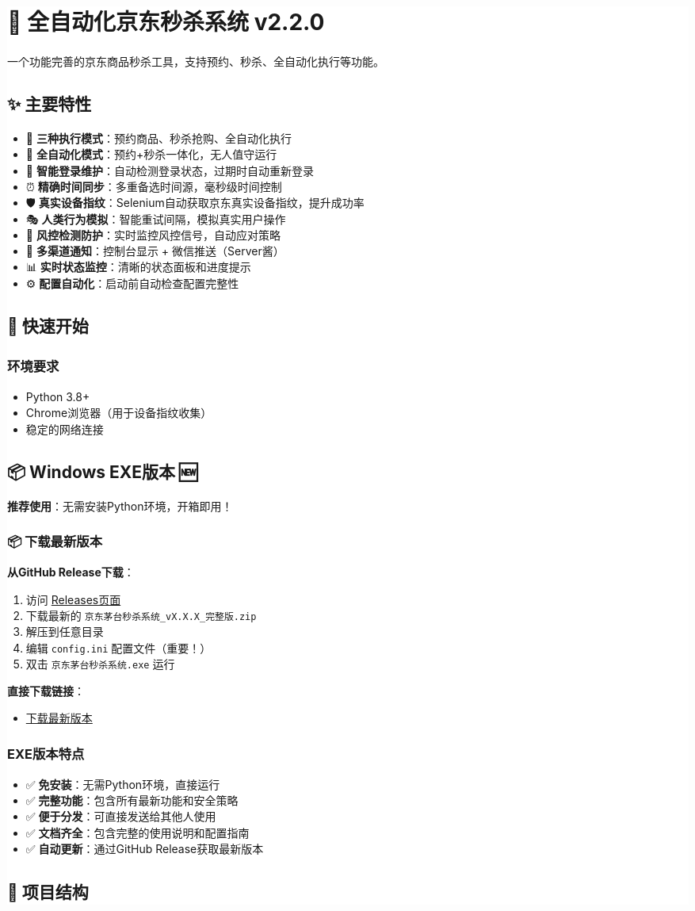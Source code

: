 # 🤖 全自动化京东秒杀系统 v2.2.0

一个功能完善的京东商品秒杀工具，支持预约、秒杀、全自动化执行等功能。

## ✨ 主要特性

- 🎯 **三种执行模式**：预约商品、秒杀抢购、全自动化执行
- 🤖 **全自动化模式**：预约+秒杀一体化，无人值守运行
- 🔐 **智能登录维护**：自动检测登录状态，过期时自动重新登录
- ⏰ **精确时间同步**：多重备选时间源，毫秒级时间控制
- 🛡️ **真实设备指纹**：Selenium自动获取京东真实设备指纹，提升成功率
- 🎭 **人类行为模拟**：智能重试间隔，模拟真实用户操作
- 🚨 **风控检测防护**：实时监控风控信号，自动应对策略
- 📱 **多渠道通知**：控制台显示 + 微信推送（Server酱）
- 📊 **实时状态监控**：清晰的状态面板和进度提示
- ⚙️ **配置自动化**：启动前自动检查配置完整性

## 🚀 快速开始

### 环境要求

- Python 3.8+
- Chrome浏览器（用于设备指纹收集）
- 稳定的网络连接

## 📦 Windows EXE版本 🆕

**推荐使用**：无需安装Python环境，开箱即用！

### 📦 下载最新版本

**从GitHub Release下载**：
1. 访问 [Releases页面](https://github.com/YOUR_USERNAME/YOUR_REPO/releases)
2. 下载最新的 `京东茅台秒杀系统_vX.X.X_完整版.zip`
3. 解压到任意目录
4. 编辑 `config.ini` 配置文件（重要！）
5. 双击 `京东茅台秒杀系统.exe` 运行

**直接下载链接**：
- [下载最新版本](https://github.com/YOUR_USERNAME/YOUR_REPO/releases/latest)

### EXE版本特点
- ✅ **免安装**：无需Python环境，直接运行
- ✅ **完整功能**：包含所有最新功能和安全策略
- ✅ **便于分发**：可直接发送给其他人使用
- ✅ **文档齐全**：包含完整的使用说明和配置指南
- ✅ **自动更新**：通过GitHub Release获取最新版本

## 📁 项目结构
